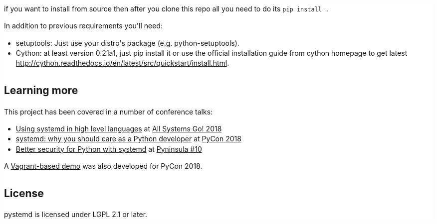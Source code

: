 if you want to install from source then after you clone this repo all you need to do its `pip install . `


In addition to previous requirements you'll need:

  * setuptools: Just use your distro's package (e.g. python-setuptools).
  * Cython: at least version 0.21a1, just pip install it or use the official
  installation guide from cython homepage to get latest
   http://cython.readthedocs.io/en/latest/src/quickstart/install.html.


Learning more
-------------

This project has been covered in a number of conference talks:
* [Using systemd in high level languages](https://www.youtube.com/watch?v=lBQgMGPxqNo) at [All Systems Go! 2018](https://all-systems-go.io)
* [systemd: why you should care as a Python developer](https://www.youtube.com/watch?v=ZUX9Fx8Rwzg) at [PyCon 2018](https://us.pycon.org/2018/)
* [Better security for Python with systemd](https://www.youtube.com/watch?v=o-OqslA5dkw) at [Pyninsula #10](https://www.meetup.com/Pyninsula-Python-Peninsula-Meetup/events/244939632/)

A [Vagrant-based demo](https://github.com/aleivag/pycon2018) was also developed
for PyCon 2018.

License
-------

pystemd is licensed under LGPL 2.1 or later.
